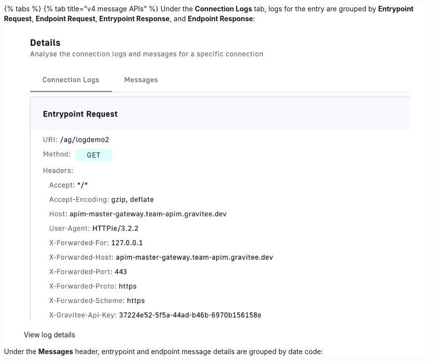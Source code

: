 \{% tabs %\} \{% tab title="v4 message APIs" %\} Under the **Connection Logs** tab, logs for the entry are grouped by **Entrypoint Request**, **Endpoint Request**, **Entrypoint Response**, and **Endpoint Response**:

<figure><img src="../.gitbook/assets/connection details_CROP.png" alt=""><figcaption><p>View log details</p></figcaption></figure>

Under the **Messages** header, entrypoint and endpoint message details are grouped by date code:

